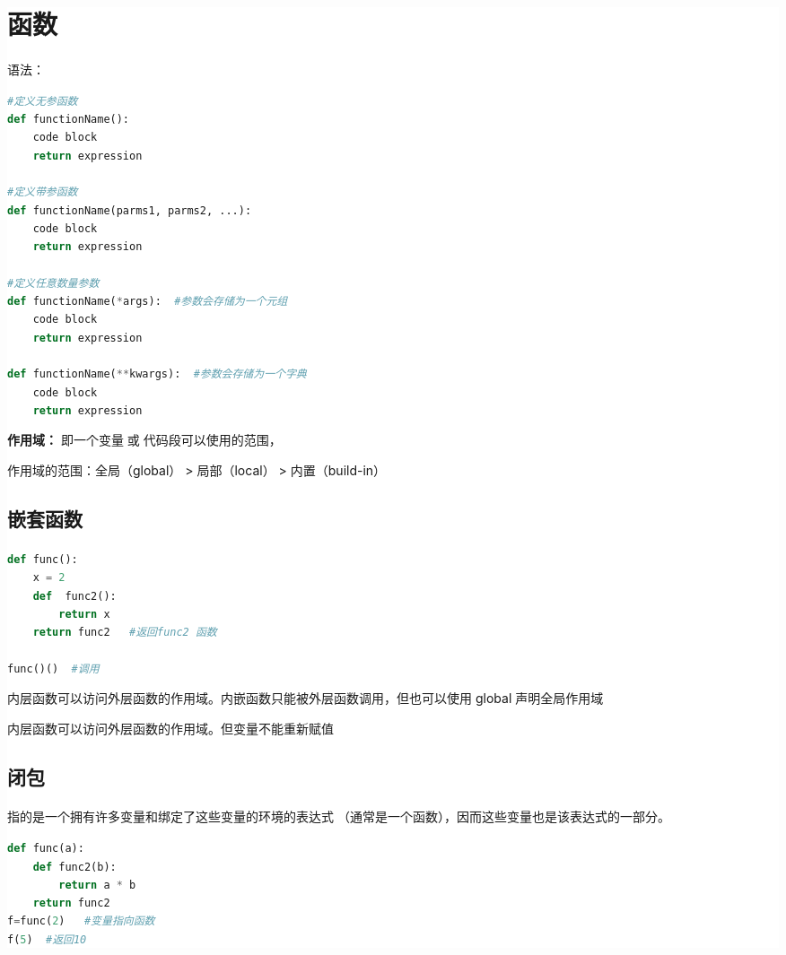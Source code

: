# 函数

语法：

```python
#定义无参函数
def functionName():
    code block
    return expression

#定义带参函数
def functionName(parms1, parms2, ...):
    code block
    return expression

#定义任意数量参数
def functionName(*args):  #参数会存储为一个元组
    code block
    return expression

def functionName(**kwargs):  #参数会存储为一个字典
    code block
    return expression
```

**作用域：** 即一个变量 或 代码段可以使用的范围，

作用域的范围：全局（global）   >   局部（local） >  内置（build-in）

## 嵌套函数

```python
def func():
    x = 2
    def  func2():
        return x
    return func2   #返回func2 函数

func()()  #调用
```

内层函数可以访问外层函数的作用域。内嵌函数只能被外层函数调用，但也可以使用 global 声明全局作用域

内层函数可以访问外层函数的作用域。但变量不能重新赋值

## 闭包

指的是一个拥有许多变量和绑定了这些变量的环境的表达式 （通常是一个函数），因而这些变量也是该表达式的一部分。

```python
def func(a):
    def func2(b):
        return a * b
    return func2
f=func(2)   #变量指向函数
f(5)  #返回10
```
